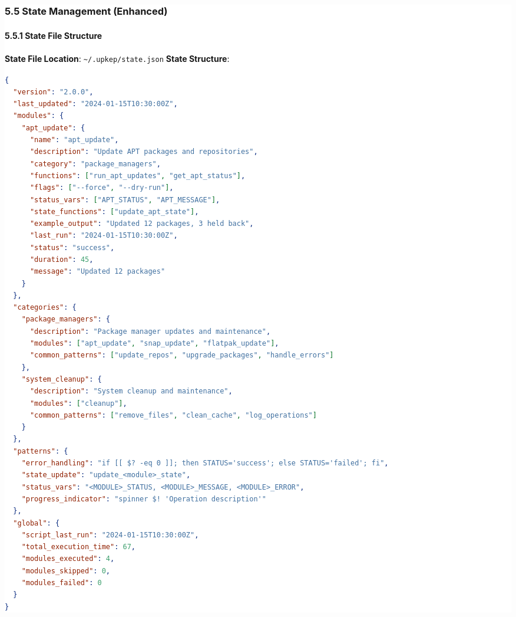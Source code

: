 ### 5.5 State Management (Enhanced)

#### 5.5.1 State File Structure

**State File Location**: `~/.upkep/state.json`
**State Structure**:
```json
{
  "version": "2.0.0",
  "last_updated": "2024-01-15T10:30:00Z",
  "modules": {
    "apt_update": {
      "name": "apt_update",
      "description": "Update APT packages and repositories",
      "category": "package_managers",
      "functions": ["run_apt_updates", "get_apt_status"],
      "flags": ["--force", "--dry-run"],
      "status_vars": ["APT_STATUS", "APT_MESSAGE"],
      "state_functions": ["update_apt_state"],
      "example_output": "Updated 12 packages, 3 held back",
      "last_run": "2024-01-15T10:30:00Z",
      "status": "success",
      "duration": 45,
      "message": "Updated 12 packages"
    }
  },
  "categories": {
    "package_managers": {
      "description": "Package manager updates and maintenance",
      "modules": ["apt_update", "snap_update", "flatpak_update"],
      "common_patterns": ["update_repos", "upgrade_packages", "handle_errors"]
    },
    "system_cleanup": {
      "description": "System cleanup and maintenance",
      "modules": ["cleanup"],
      "common_patterns": ["remove_files", "clean_cache", "log_operations"]
    }
  },
  "patterns": {
    "error_handling": "if [[ $? -eq 0 ]]; then STATUS='success'; else STATUS='failed'; fi",
    "state_update": "update_<module>_state",
    "status_vars": "<MODULE>_STATUS, <MODULE>_MESSAGE, <MODULE>_ERROR",
    "progress_indicator": "spinner $! 'Operation description'"
  },
  "global": {
    "script_last_run": "2024-01-15T10:30:00Z",
    "total_execution_time": 67,
    "modules_executed": 4,
    "modules_skipped": 0,
    "modules_failed": 0
  }
}
```
